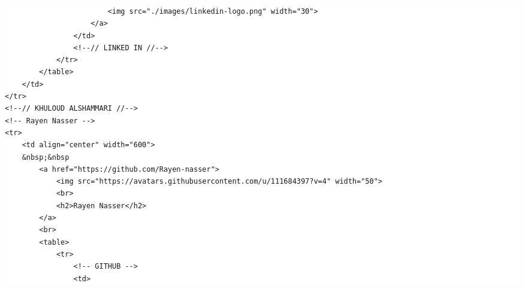                             <img src="./images/linkedin-logo.png" width="30">
                        </a>
                    </td>
                    <!--// LINKED IN //-->
                </tr>
            </table>            
        </td>
    </tr>
    <!--// KHULOUD ALSHAMMARI //-->
    <!-- Rayen Nasser -->
    <tr>
        <td align="center" width="600">
        &nbsp;&nbsp
            <a href="https://github.com/Rayen-nasser">
                <img src="https://avatars.githubusercontent.com/u/111684397?v=4" width="50">
                <br>
                <h2>Rayen Nasser</h2>
            </a>
            <br>            
            <table>
                <tr> 
                    <!-- GITHUB -->
                    <td>